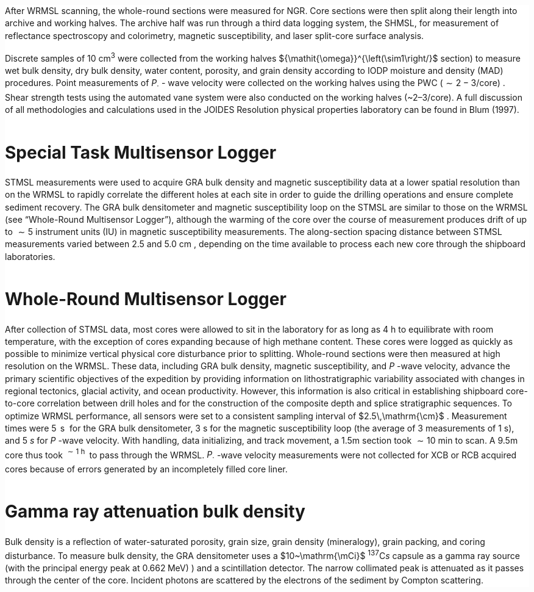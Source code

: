 After WRMSL scanning, the whole-round sections were measured for NGR. Core sections were then split along their length into archive and working halves. The archive half was run through a third data logging system, the SHMSL, for measurement of reflectance spectroscopy and colorimetry, magnetic susceptibility, and laser split-core surface analysis.  

Discrete samples of $10~\mathrm{cm}^{3}$ were collected from the working halves ${\mathit{\omega}}^{\left(\sim1\right/}$ section) to measure wet bulk density, dry bulk density, water content, porosity, and grain density according to IODP moisture and density (MAD) procedures. Point measurements of $P_{\cdot}$ - wave velocity were collected on the working halves using the PWC $({\sim}2{-}3/\mathrm{core})$ . Shear strength tests using the automated vane system were also conducted on the working halves (\~2–3/core). A full discussion of all methodologies and calculations used in the JOIDES Resolution physical properties laboratory can be found in Blum (1997).  

# Special Task Multisensor Logger  

STMSL measurements were used to acquire GRA bulk density and magnetic susceptibility data at a lower spatial resolution than on the WRMSL to rapidly correlate the different holes at each site in order to guide the drilling operations and ensure complete sediment recovery. The GRA bulk densitometer and magnetic susceptibility loop on the STMSL are similar to those on the WRMSL (see “Whole-Round Multisensor Logger”), although the warming of the core over the course of measurement produces drift of up to ${\sim}5$ instrument units (IU) in magnetic susceptibility measurements. The along-section spacing distance between STMSL measurements varied between 2.5 and $5.0~\mathrm{cm}$ , depending on the time available to process each new core through the shipboard laboratories.  

# Whole-Round Multisensor Logger  

After collection of STMSL data, most cores were allowed to sit in the laboratory for as long as $4~\mathrm{{h}}$ to equilibrate with room temperature, with the exception of cores expanding because of high methane content. These cores were logged as quickly as possible to minimize vertical physical core disturbance prior to splitting. Whole-round sections were then measured at high resolution on the WRMSL. These data, including GRA bulk density, magnetic susceptibility, and $P$ -wave velocity, advance the primary scientific objectives of the expedition by providing information on lithostratigraphic variability associated with changes in regional tectonics, glacial activity, and ocean productivity. However, this information is also critical in establishing shipboard core-to-core correlation between drill holes and for the construction of the composite depth and splice stratigraphic sequences. To optimize WRMSL performance, all sensors were set to a consistent sampling interval of $2.5\,\mathrm{\cm}$ . Measurement times were $5\,\mathrm{~s~}$ for the GRA bulk densitometer, 3 s for the magnetic susceptibility loop (the average of 3 measurements of 1 s), and $5\ s$ for $P$ -wave velocity. With handling, data initializing, and track movement, a $1.5\textrm{m}$ section took ${\sim}10\ \mathrm{min}$ to scan. A $9.5\textrm{m}$ core thus took $^{\sim1\mathrm{~h~}}$ to pass through the WRMSL. $P_{\cdot}$ -wave velocity measurements were not collected for XCB or RCB acquired cores because of errors generated by an incompletely filled core liner.  

# Gamma ray attenuation bulk density  

Bulk density is a reflection of water-saturated porosity, grain size, grain density (mineralogy), grain packing, and coring disturbance. To measure bulk density, the GRA densitometer uses a $10~\mathrm{\mCi}$ $^{137}\mathrm{C}s$ capsule as a gamma ray source (with the principal energy peak at $0.662\;\mathrm{MeV})$ ) and a scintillation detector. The narrow collimated peak is attenuated as it passes through the center of the core. Incident photons are scattered by the electrons of the sediment by Compton scattering.  
